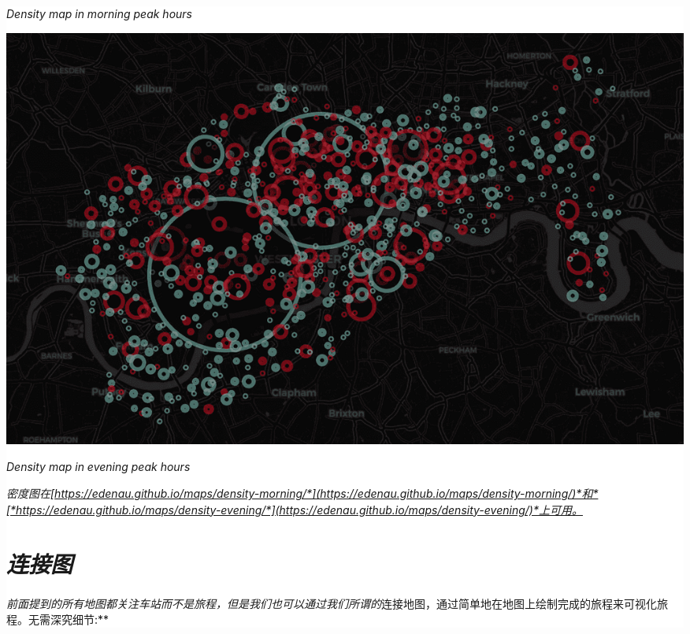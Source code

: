 *Density map in morning peak hours*

*![](img/929fdf4ca79c8cefdd9e420861b4bbb2.png)*

*Density map in evening peak hours*

**密度图在*[*https://edenau.github.io/maps/density-morning/*](https://edenau.github.io/maps/density-morning/)*和*[*https://edenau.github.io/maps/density-evening/*](https://edenau.github.io/maps/density-evening/)*上可用。**

# *连接图*

*前面提到的所有地图都关注车站而不是旅程，但是我们也可以通过我们所谓的*连接地图，通过简单地在地图上绘制完成的旅程来可视化旅程。无需深究细节:**
